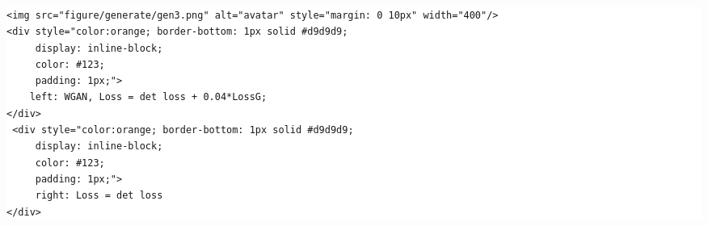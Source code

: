 	<img src="figure/generate/gen3.png" alt="avatar" style="margin: 0 10px" width="400"/>
    <div style="color:orange; border-bottom: 1px solid #d9d9d9;
         display: inline-block;
         color: #123;
         padding: 1px;">
        left: WGAN, Loss = det loss + 0.04*LossG;
    </div>
     <div style="color:orange; border-bottom: 1px solid #d9d9d9;
         display: inline-block;
         color: #123;
         padding: 1px;">
         right: Loss = det loss
    </div>
</center>
